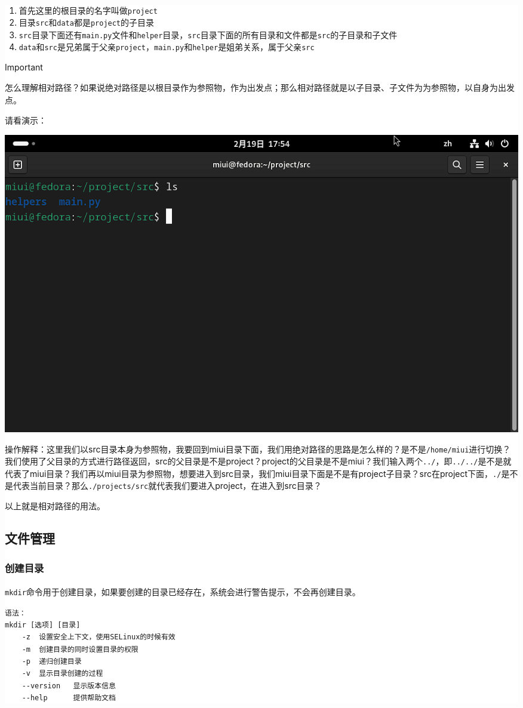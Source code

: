 1. 首先这里的根目录的名字叫做`project`
2. 目录`src`和`data`都是`project`的子目录
3. `src`目录下面还有`main.py`文件和`helper`目录，`src`目录下面的所有目录和文件都是`src`的子目录和子文件
4. `data`和`src`是兄弟属于父亲`project`，`main.py`和`helper`是姐弟关系，属于父亲`src`

> [!IMPORTANT]
>
> 怎么理解相对路径？如果说绝对路径是以根目录作为参照物，作为出发点；那么相对路径就是以子目录、子文件为为参照物，以自身为出发点。

请看演示：

![相对路径切换](./05%E6%96%87%E4%BB%B6%E7%AE%A1%E7%90%86.assets/PixPin_2025-02-19_17-57-02.gif)

操作解释：这里我们以src目录本身为参照物，我要回到miui目录下面，我们用绝对路径的思路是怎么样的？是不是`/home/miui`进行切换？我们使用了父目录的方式进行路径返回，src的父目录是不是project？project的父目录是不是miui？我们输入两个`../`，即`../../`是不是就代表了miui目录？我们再以miui目录为参照物，想要进入到src目录，我们miui目录下面是不是有project子目录？src在project下面，`./`是不是代表当前目录？那么`./projects/src`就代表我们要进入project，在进入到src目录？

以上就是相对路径的用法。



## 文件管理

### 创建目录

`mkdir`命令用于创建目录，如果要创建的目录已经存在，系统会进行警告提示，不会再创建目录。

```shell
语法：
mkdir [选项] [目录]
	-z	设置安全上下文，使用SELinux的时候有效
	-m	创建目录的同时设置目录的权限
    -p	递归创建目录
    -v	显示目录创建的过程
    --version	显示版本信息
    --help		提供帮助文档
```

